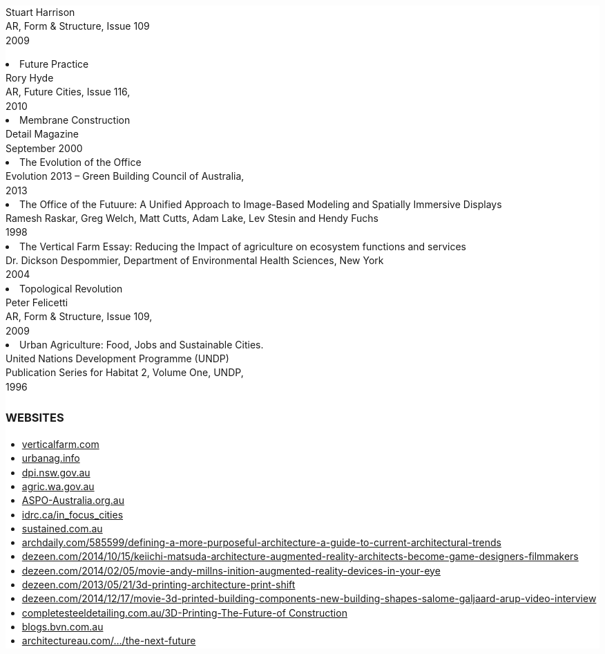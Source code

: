 <span class="author">Stuart Harrison</span><br>
<span class="publication">AR, Form &amp; Structure, Issue 109</span><br>
<span class="date">2009</span></li>
<li><span class="title">Future Practice</span><br>
<span class="author">Rory Hyde</span><br>
<span class="publication">AR, Future Cities, Issue 116,</span><br>
<span class="date">2010</span></li>
<li><span class="title">Membrane Construction</span><br>
<span class="publication">Detail Magazine</span><br>
<span class="date">September 2000</span></li>
<li><span class="title">The Evolution of the Office</span><br>
<span class="publication">Evolution 2013 – Green Building Council of Australia,</span><br>
<span class="date">2013</span></li>
<li><span class="title">The Office of the Futuure: A Unified Approach to Image-Based Modeling and Spatially Immersive Displays</span><br>
<span class="author">Ramesh Raskar, Greg Welch, Matt Cutts, Adam Lake, Lev Stesin and Hendy Fuchs<br>
<span class="date">1998</span> </span></li>
<li><span class="title">The Vertical Farm Essay: Reducing the Impact of agriculture on ecosystem functions and services</span><br>
<span class="author">Dr. Dickson Despommier, Department of Environmental Health Sciences, New York</span><br>
<span class="date">2004</span></li>
<li><span class="title">Topological Revolution</span><br>
<span class="author">Peter Felicetti</span><br>
<span class="publication">AR, Form &amp; Structure, Issue 109,</span><br>
<span class="date">2009</span></li>
<li><span class="title">Urban Agriculture: Food, Jobs and Sustainable Cities.</span><br>
<span class="author">United Nations Development Programme (UNDP) </span><br>
<span class="publication">Publication Series for Habitat 2, Volume One, UNDP,</span><br>
<span class="date">1996</span></li>
</ul>
<h3>WEBSITES</h3>
<ul class="url-refs">
<li><a href="http://verticalfarm.com/">verticalfarm.com</a></li>
<li><a href="http://tropos.bvn.com.au/2015/03/11/interview-with-an-architect/www.urbanag.info">urbanag.info</a></li>
<li><a href="http://www.dpi.nsw.gov.au/">dpi.nsw.gov.au</a></li>
<li><a href="http://www.agric.wa.gov.au/">agric.wa.gov.au</a></li>
<li><a href="http://tropos.bvn.com.au/2015/03/11/interview-with-an-architect/www.ASPO-Australia.org.au">ASPO-Australia.org.au</a></li>
<li><a href="http://www.idrc.ca/in_focus_cities/">idrc.ca/in_focus_cities</a></li>
<li><a href="http://www.sustained.com.au/">sustained.com.au</a></li>
<li><a href="http://www.archdaily.com/585599/defining-a-more-purposeful-architecture-a-guide-to-current-architectural-trends/">archdaily.com/585599/defining-a-more-purposeful-architecture-a-guide-to-current-architectural-trends</a></li>
<li><a href="http://www.dezeen.com/2014/10/15/keiichi-matsuda-architecture-augmented-reality-architects-become-game-designers-filmmakers/">dezeen.com/2014/10/15/keiichi-matsuda-architecture-augmented-reality-architects-become-game-designers-filmmakers</a></li>
<li><a href="http://www.dezeen.com/2014/02/05/movie-andy-millns-inition-augmented-reality-devices-in-your-eye/">dezeen.com/2014/02/05/movie-andy-millns-inition-augmented-reality-devices-in-your-eye</a></li>
<li><a href="http://www.dezeen.com/2013/05/21/3d-printing-architecture-print-shift/">dezeen.com/2013/05/21/3d-printing-architecture-print-shift</a></li>
<li><a href="http://www.dezeen.com/2014/12/17/movie-3d-printed-building-components-new-building-shapes-salome-galjaard-arup-video-interview/">dezeen.com/2014/12/17/movie-3d-printed-building-components-new-building-shapes-salome-galjaard-arup-video-interview</a></li>
<li><a href="http://www.completesteeldetailing.com.au/#!3D-Printing-The-Future-of Construction/c1prb/17A39576-E148-4BF4-918A-1094397E00A0">completesteeldetailing.com.au/3D-Printing-The-Future-of Construction</a></li>
<li><a href="http://blogs.bvn.com.au/go/">blogs.bvn.com.au</a></li>
<li><a href="http://architectureau.com/articles/the-next-future/">architectureau.com/…/the-next-future</a></li>
</ul>